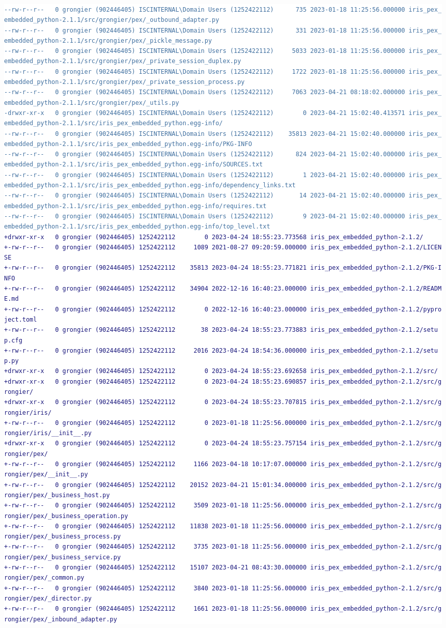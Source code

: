 ```diff
--rw-r--r--   0 grongier (902446405) ISCINTERNAL\Domain Users (1252422112)      735 2023-01-18 11:25:56.000000 iris_pex_embedded_python-2.1.1/src/grongier/pex/_outbound_adapter.py
--rw-r--r--   0 grongier (902446405) ISCINTERNAL\Domain Users (1252422112)      331 2023-01-18 11:25:56.000000 iris_pex_embedded_python-2.1.1/src/grongier/pex/_pickle_message.py
--rw-r--r--   0 grongier (902446405) ISCINTERNAL\Domain Users (1252422112)     5033 2023-01-18 11:25:56.000000 iris_pex_embedded_python-2.1.1/src/grongier/pex/_private_session_duplex.py
--rw-r--r--   0 grongier (902446405) ISCINTERNAL\Domain Users (1252422112)     1722 2023-01-18 11:25:56.000000 iris_pex_embedded_python-2.1.1/src/grongier/pex/_private_session_process.py
--rw-r--r--   0 grongier (902446405) ISCINTERNAL\Domain Users (1252422112)     7063 2023-04-21 08:18:02.000000 iris_pex_embedded_python-2.1.1/src/grongier/pex/_utils.py
-drwxr-xr-x   0 grongier (902446405) ISCINTERNAL\Domain Users (1252422112)        0 2023-04-21 15:02:40.413571 iris_pex_embedded_python-2.1.1/src/iris_pex_embedded_python.egg-info/
--rw-r--r--   0 grongier (902446405) ISCINTERNAL\Domain Users (1252422112)    35813 2023-04-21 15:02:40.000000 iris_pex_embedded_python-2.1.1/src/iris_pex_embedded_python.egg-info/PKG-INFO
--rw-r--r--   0 grongier (902446405) ISCINTERNAL\Domain Users (1252422112)      824 2023-04-21 15:02:40.000000 iris_pex_embedded_python-2.1.1/src/iris_pex_embedded_python.egg-info/SOURCES.txt
--rw-r--r--   0 grongier (902446405) ISCINTERNAL\Domain Users (1252422112)        1 2023-04-21 15:02:40.000000 iris_pex_embedded_python-2.1.1/src/iris_pex_embedded_python.egg-info/dependency_links.txt
--rw-r--r--   0 grongier (902446405) ISCINTERNAL\Domain Users (1252422112)       14 2023-04-21 15:02:40.000000 iris_pex_embedded_python-2.1.1/src/iris_pex_embedded_python.egg-info/requires.txt
--rw-r--r--   0 grongier (902446405) ISCINTERNAL\Domain Users (1252422112)        9 2023-04-21 15:02:40.000000 iris_pex_embedded_python-2.1.1/src/iris_pex_embedded_python.egg-info/top_level.txt
+drwxr-xr-x   0 grongier (902446405) 1252422112        0 2023-04-24 18:55:23.773568 iris_pex_embedded_python-2.1.2/
+-rw-r--r--   0 grongier (902446405) 1252422112     1089 2021-08-27 09:20:59.000000 iris_pex_embedded_python-2.1.2/LICENSE
+-rw-r--r--   0 grongier (902446405) 1252422112    35813 2023-04-24 18:55:23.771821 iris_pex_embedded_python-2.1.2/PKG-INFO
+-rw-r--r--   0 grongier (902446405) 1252422112    34904 2022-12-16 16:40:23.000000 iris_pex_embedded_python-2.1.2/README.md
+-rw-r--r--   0 grongier (902446405) 1252422112        0 2022-12-16 16:40:23.000000 iris_pex_embedded_python-2.1.2/pyproject.toml
+-rw-r--r--   0 grongier (902446405) 1252422112       38 2023-04-24 18:55:23.773883 iris_pex_embedded_python-2.1.2/setup.cfg
+-rw-r--r--   0 grongier (902446405) 1252422112     2016 2023-04-24 18:54:36.000000 iris_pex_embedded_python-2.1.2/setup.py
+drwxr-xr-x   0 grongier (902446405) 1252422112        0 2023-04-24 18:55:23.692658 iris_pex_embedded_python-2.1.2/src/
+drwxr-xr-x   0 grongier (902446405) 1252422112        0 2023-04-24 18:55:23.690857 iris_pex_embedded_python-2.1.2/src/grongier/
+drwxr-xr-x   0 grongier (902446405) 1252422112        0 2023-04-24 18:55:23.707815 iris_pex_embedded_python-2.1.2/src/grongier/iris/
+-rw-r--r--   0 grongier (902446405) 1252422112        0 2023-01-18 11:25:56.000000 iris_pex_embedded_python-2.1.2/src/grongier/iris/__init__.py
+drwxr-xr-x   0 grongier (902446405) 1252422112        0 2023-04-24 18:55:23.757154 iris_pex_embedded_python-2.1.2/src/grongier/pex/
+-rw-r--r--   0 grongier (902446405) 1252422112     1166 2023-04-18 10:17:07.000000 iris_pex_embedded_python-2.1.2/src/grongier/pex/__init__.py
+-rw-r--r--   0 grongier (902446405) 1252422112    20152 2023-04-21 15:01:34.000000 iris_pex_embedded_python-2.1.2/src/grongier/pex/_business_host.py
+-rw-r--r--   0 grongier (902446405) 1252422112     3509 2023-01-18 11:25:56.000000 iris_pex_embedded_python-2.1.2/src/grongier/pex/_business_operation.py
+-rw-r--r--   0 grongier (902446405) 1252422112    11838 2023-01-18 11:25:56.000000 iris_pex_embedded_python-2.1.2/src/grongier/pex/_business_process.py
+-rw-r--r--   0 grongier (902446405) 1252422112     3735 2023-01-18 11:25:56.000000 iris_pex_embedded_python-2.1.2/src/grongier/pex/_business_service.py
+-rw-r--r--   0 grongier (902446405) 1252422112    15107 2023-04-21 08:43:30.000000 iris_pex_embedded_python-2.1.2/src/grongier/pex/_common.py
+-rw-r--r--   0 grongier (902446405) 1252422112     3840 2023-01-18 11:25:56.000000 iris_pex_embedded_python-2.1.2/src/grongier/pex/_director.py
+-rw-r--r--   0 grongier (902446405) 1252422112     1661 2023-01-18 11:25:56.000000 iris_pex_embedded_python-2.1.2/src/grongier/pex/_inbound_adapter.py
```